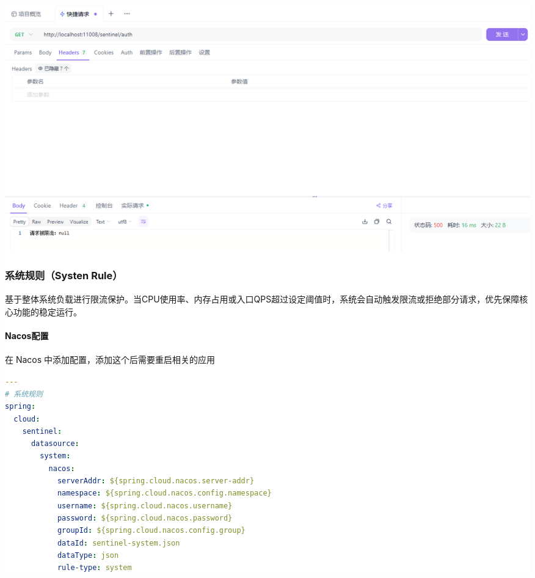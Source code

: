 ![image-20250318104316350](./assets/image-20250318104316350.png)



### 系统规则（Systen Rule）

基于整体系统负载进行限流保护。当CPU使用率、内存占用或入口QPS超过设定阈值时，系统会自动触发限流或拒绝部分请求，优先保障核心功能的稳定运行。

#### Nacos配置

在 Nacos 中添加配置，添加这个后需要重启相关的应用

```yaml
---
# 系统规则
spring:
  cloud:
    sentinel:
      datasource:
        system:
          nacos:
            serverAddr: ${spring.cloud.nacos.server-addr}
            namespace: ${spring.cloud.nacos.config.namespace}
            username: ${spring.cloud.nacos.username}
            password: ${spring.cloud.nacos.password}
            groupId: ${spring.cloud.nacos.config.group}
            dataId: sentinel-system.json
            dataType: json
            rule-type: system
```
